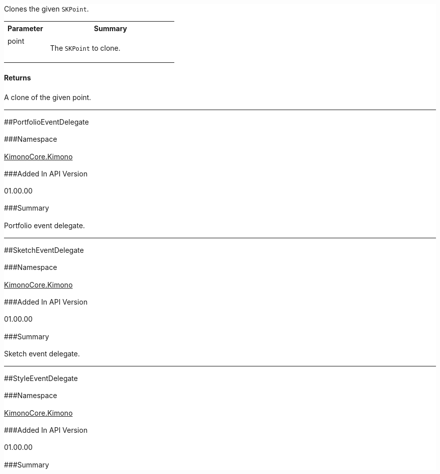 <p>Clones the given <code>SKPoint</code>.</p>

<p><table style='width:100%'><tr><th style='width:25%'>Parameter</th><th style='width:75%'>Summary</th></tr><tr><td style='width:25%' class='term'>point</td><td style='width:75%' ><p><a name="164aeaf6-a87c-4651-8466-4601ed62d9b2"></a>
The <code>SKPoint</code> to clone.</p>
</td></tr></table></p>

<h4>Returns</h4>

<p>A clone of the given point.</p>
</td></tr></table></p>


---

<a name="53365d40-e064-46c0-8d20-da5a77494e91"></a>
##PortfolioEventDelegate

###Namespace

[KimonoCore.Kimono](#c0d3413a-22e0-4adb-b101-cb672184488c)

###Added In API Version

01.00.00

###Summary

Portfolio event delegate.

---

<a name="20667756-501c-4610-afcd-5cc7c8227952"></a>
##SketchEventDelegate

###Namespace

[KimonoCore.Kimono](#c0d3413a-22e0-4adb-b101-cb672184488c)

###Added In API Version

01.00.00

###Summary

Sketch event delegate.

---

<a name="d7814593-3999-4096-8716-d1f25a235129"></a>
##StyleEventDelegate

###Namespace

[KimonoCore.Kimono](#c0d3413a-22e0-4adb-b101-cb672184488c)

###Added In API Version

01.00.00

###Summary
